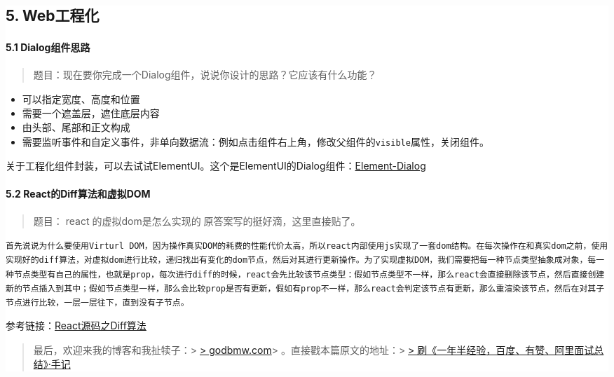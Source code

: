 ## 5. Web工程化

#### 5.1 Dialog组件思路

> 题目：现在要你完成一个Dialog组件，说说你设计的思路？它应该有什么功能？

- 可以指定宽度、高度和位置
- 需要一个遮盖层，遮住底层内容
- 由头部、尾部和正文构成
- 需要监听事件和自定义事件，非单向数据流：例如点击组件右上角，修改父组件的`visible`属性，关闭组件。

关于工程化组件封装，可以去试试ElementUI。这个是ElementUI的Dialog组件：[Element-Dialog](https://link.juejin.im/?target=http%3A%2F%2Felement-cn.eleme.io%2F%23%2Fzh-CN%2Fcomponent%2Fdialog)

#### 5.2 React的Diff算法和虚拟DOM

> 题目： react 的虚拟dom是怎么实现的
原答案写的挺好滴，这里直接贴了。

`首先说说为什么要使用Virturl DOM，因为操作真实DOM的耗费的性能代价太高，所以react内部使用js实现了一套dom结构。在每次操作在和真实dom之前，使用实现好的diff算法，对虚拟dom进行比较，递归找出有变化的dom节点，然后对其进行更新操作。为了实现虚拟DOM，我们需要把每一种节点类型抽象成对象，每一种节点类型有自己的属性，也就是prop，每次进行diff的时候，react会先比较该节点类型：假如节点类型不一样，那么react会直接删除该节点，然后直接创建新的节点插入到其中；假如节点类型一样，那么会比较prop是否有更新，假如有prop不一样，那么react会判定该节点有更新，那么重渲染该节点，然后在对其子节点进行比较，一层一层往下，直到没有子节点。`

参考链接：[React源码之Diff算法](https://link.juejin.im/?target=https%3A%2F%2Fsegmentfault.com%2Fa%2F1190000010686582)

> 最后，欢迎来我的博客和我扯犊子：> [> godbmw.com](https://link.juejin.im/?target=https%3A%2F%2Fgodbmw.com%2F)> 。直接戳本篇原文的地址：> [> 刷《一年半经验，百度、有赞、阿里面试总结》·手记](https://link.juejin.im/?target=https%3A%2F%2Fgodbmw.com%2Fpassages%2F2018-11-28-try-web-interview%2F)
